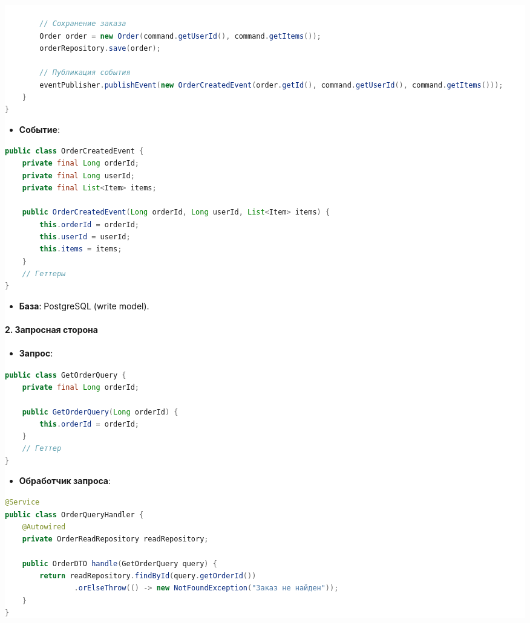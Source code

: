 ```java

        // Сохранение заказа
        Order order = new Order(command.getUserId(), command.getItems());
        orderRepository.save(order);

        // Публикация события
        eventPublisher.publishEvent(new OrderCreatedEvent(order.getId(), command.getUserId(), command.getItems()));
    }
}
```

- **Событие**:
```java
public class OrderCreatedEvent {
    private final Long orderId;
    private final Long userId;
    private final List<Item> items;

    public OrderCreatedEvent(Long orderId, Long userId, List<Item> items) {
        this.orderId = orderId;
        this.userId = userId;
        this.items = items;
    }
    // Геттеры
}
```

- **База**: PostgreSQL (write model).

#### 2. Запросная сторона
- **Запрос**:
```java
public class GetOrderQuery {
    private final Long orderId;

    public GetOrderQuery(Long orderId) {
        this.orderId = orderId;
    }
    // Геттер
}
```

- **Обработчик запроса**:
```java
@Service
public class OrderQueryHandler {
    @Autowired
    private OrderReadRepository readRepository;

    public OrderDTO handle(GetOrderQuery query) {
        return readRepository.findById(query.getOrderId())
                .orElseThrow(() -> new NotFoundException("Заказ не найден"));
    }
}
```
